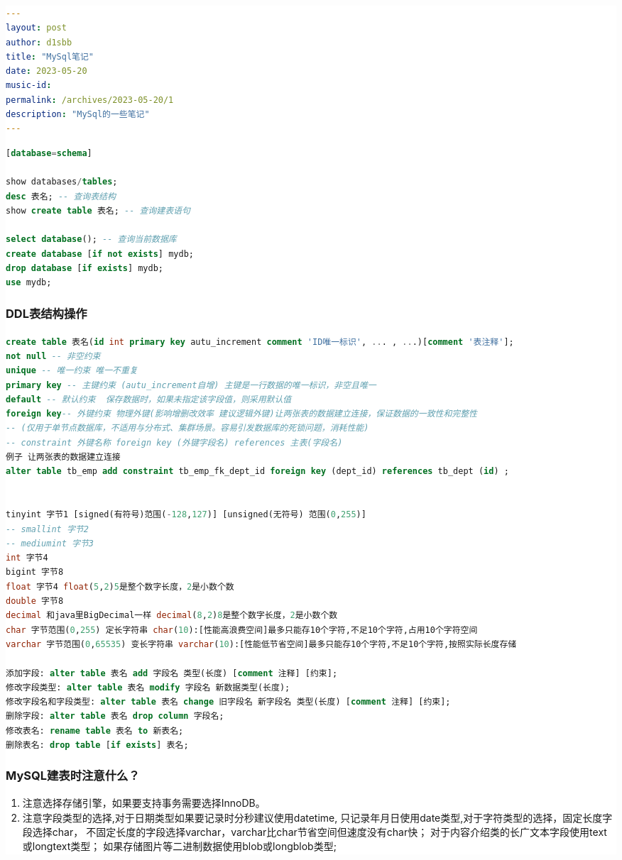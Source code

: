 ```yaml
---
layout: post
author: d1sbb
title: "MySql笔记"
date: 2023-05-20
music-id: 
permalink: /archives/2023-05-20/1
description: "MySql的一些笔记"
---
```


```sql
[database=schema]

show databases/tables;
desc 表名; -- 查询表结构
show create table 表名; -- 查询建表语句

select database(); -- 查询当前数据库
create database [if not exists] mydb;
drop database [if exists] mydb;
use mydb;
```
### DDL表结构操作
```sql
create table 表名(id int primary key autu_increment comment 'ID唯一标识', ... , ...)[comment '表注释'];
not null -- 非空约束
unique -- 唯一约束 唯一不重复
primary key -- 主键约束 (autu_increment自增) 主键是一行数据的唯一标识，非空且唯一 
default -- 默认约束  保存数据时，如果未指定该字段值，则采用默认值
foreign key-- 外键约束 物理外键(影响增删改效率 建议逻辑外键)让两张表的数据建立连接，保证数据的一致性和完整性 
-- (仅用于单节点数据库，不适用与分布式、集群场景。容易引发数据库的死锁问题，消耗性能)
-- constraint 外键名称 foreign key (外键字段名) references 主表(字段名)
例子 让两张表的数据建立连接
alter table tb_emp add constraint tb_emp_fk_dept_id foreign key (dept_id) references tb_dept (id) ;


tinyint 字节1 [signed(有符号)范围(-128,127)] [unsigned(无符号) 范围(0,255)]
-- smallint 字节2
-- mediumint 字节3
int 字节4
bigint 字节8
float 字节4 float(5,2)5是整个数字长度，2是小数个数
double 字节8
decimal 和java里BigDecimal一样 decimal(8,2)8是整个数字长度，2是小数个数
char 字节范围(0,255) 定长字符串 char(10):[性能高浪费空间]最多只能存10个字符,不足10个字符,占用10个字符空间
varchar 字节范围(0,65535) 变长字符串 varchar(10):[性能低节省空间]最多只能存10个字符,不足10个字符,按照实际长度存储

添加字段: alter table 表名 add 字段名 类型(长度) [comment 注释] [约束];
修改字段类型: alter table 表名 modify 字段名 新数据类型(长度);
修改字段名和字段类型: alter table 表名 change 旧字段名 新字段名 类型(长度) [comment 注释] [约束];
删除字段: alter table 表名 drop column 字段名;
修改表名: rename table 表名 to 新表名;
删除表名: drop table [if exists] 表名;
```
### MySQL建表时注意什么？
1. 注意选择存储引擎，如果要支持事务需要选择InnoDB。
2. 注意字段类型的选择,对于日期类型如果要记录时分秒建议使用datetime,
   只记录年月日使用date类型,对于字符类型的选择，固定长度字段选择char，
   不固定长度的字段选择varchar，varchar比char节省空间但速度没有char快；
   对于内容介绍类的长广文本字段使用text或longtext类型；
   如果存储图片等二进制数据使用blob或longblob类型;